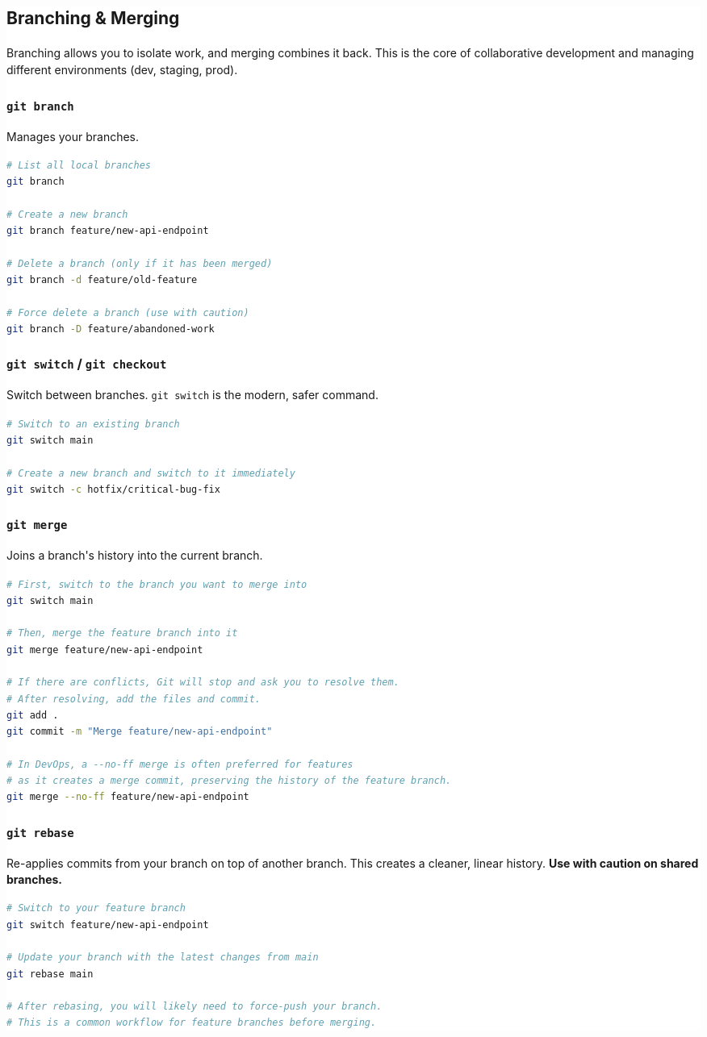 
## Branching & Merging

Branching allows you to isolate work, and merging combines it back. This is the core of collaborative development and managing different environments (dev, staging, prod).

### `git branch`
Manages your branches.
```bash
# List all local branches
git branch

# Create a new branch
git branch feature/new-api-endpoint

# Delete a branch (only if it has been merged)
git branch -d feature/old-feature

# Force delete a branch (use with caution)
git branch -D feature/abandoned-work
```

### `git switch` / `git checkout`
Switch between branches. `git switch` is the modern, safer command.
```bash
# Switch to an existing branch
git switch main

# Create a new branch and switch to it immediately
git switch -c hotfix/critical-bug-fix
```

### `git merge`
Joins a branch's history into the current branch.
```bash
# First, switch to the branch you want to merge into
git switch main

# Then, merge the feature branch into it
git merge feature/new-api-endpoint

# If there are conflicts, Git will stop and ask you to resolve them.
# After resolving, add the files and commit.
git add .
git commit -m "Merge feature/new-api-endpoint"

# In DevOps, a --no-ff merge is often preferred for features
# as it creates a merge commit, preserving the history of the feature branch.
git merge --no-ff feature/new-api-endpoint
```

### `git rebase`
Re-applies commits from your branch on top of another branch. This creates a cleaner, linear history. **Use with caution on shared branches.**
```bash
# Switch to your feature branch
git switch feature/new-api-endpoint

# Update your branch with the latest changes from main
git rebase main

# After rebasing, you will likely need to force-push your branch.
# This is a common workflow for feature branches before merging.
```
